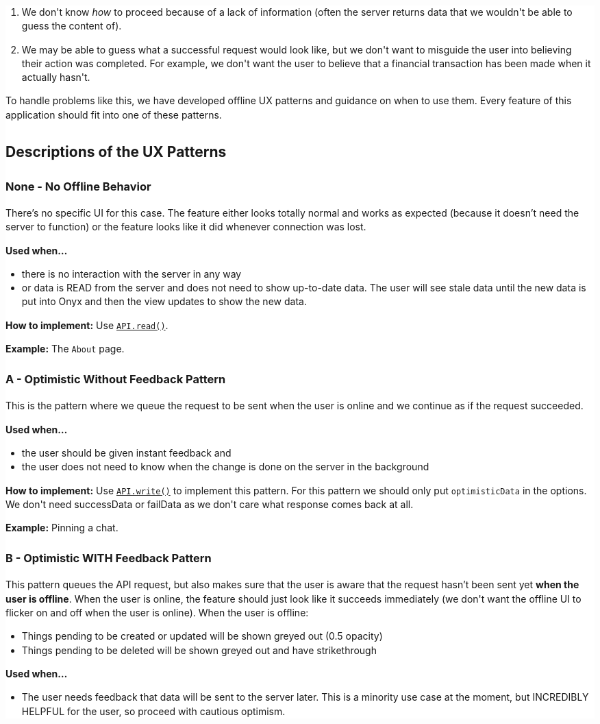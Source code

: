 1. We don't know _how_ to proceed because of a lack of information (often the server returns data that we wouldn't be able to guess the content of).

2. We may be able to guess what a successful request would look like, but we don't want to misguide the user into believing their action was completed. For example, we don't want the user to believe that a financial transaction has been made when it actually hasn't.

To handle problems like this, we have developed offline UX patterns and guidance on when to use them. Every feature of this application should fit into one of these patterns.

## Descriptions of the UX Patterns

### None - No Offline Behavior

There’s no specific UI for this case. The feature either looks totally normal and works as expected (because it doesn’t need the server to function) or the feature looks like it did whenever connection was lost.

**Used when…**
- there is no interaction with the server in any way
- or data is READ from the server and does not need to show up-to-date data. The user will see stale data until the new data is put into Onyx and then the view updates to show the new data.

**How to implement:** Use [`API.read()`](https://github.com/Expensify/App/blob/3493f3ca3a1dc6cdbf9cb8bd342866fcaf45cf1d/src/libs/API.js#L53-L55).

**Example:** The `About` page.

### A - Optimistic Without Feedback Pattern

This is the pattern where we queue the request to be sent when the user is online and we continue as if the request succeeded.

**Used when…**
- the user should be given instant feedback and
- the user does not need to know when the change is done on the server in the background

**How to implement:** Use [`API.write()`](https://github.com/Expensify/App/blob/3493f3ca3a1dc6cdbf9cb8bd342866fcaf45cf1d/src/libs/API.js#L7-L28) to implement this pattern. For this pattern we should only put `optimisticData` in the options. We don't need successData or failData as we don't care what response comes back at all.

**Example:** Pinning a chat.

### B - Optimistic WITH Feedback Pattern
This pattern queues the API request, but also makes sure that the user is aware that the request hasn’t been sent yet **when the user is offline**. 
When the user is online, the feature should just look like it succeeds immediately (we don't want the offline UI to flicker on and off when the user is online).
When the user is offline:
- Things pending to be created or updated will be shown greyed out (0.5 opacity)
- Things pending to be deleted will be shown greyed out and have strikethrough

**Used when…**
- The user needs feedback that data will be sent to the server later. This is a minority use case at the moment, but INCREDIBLY HELPFUL for the user, so proceed with cautious optimism.
